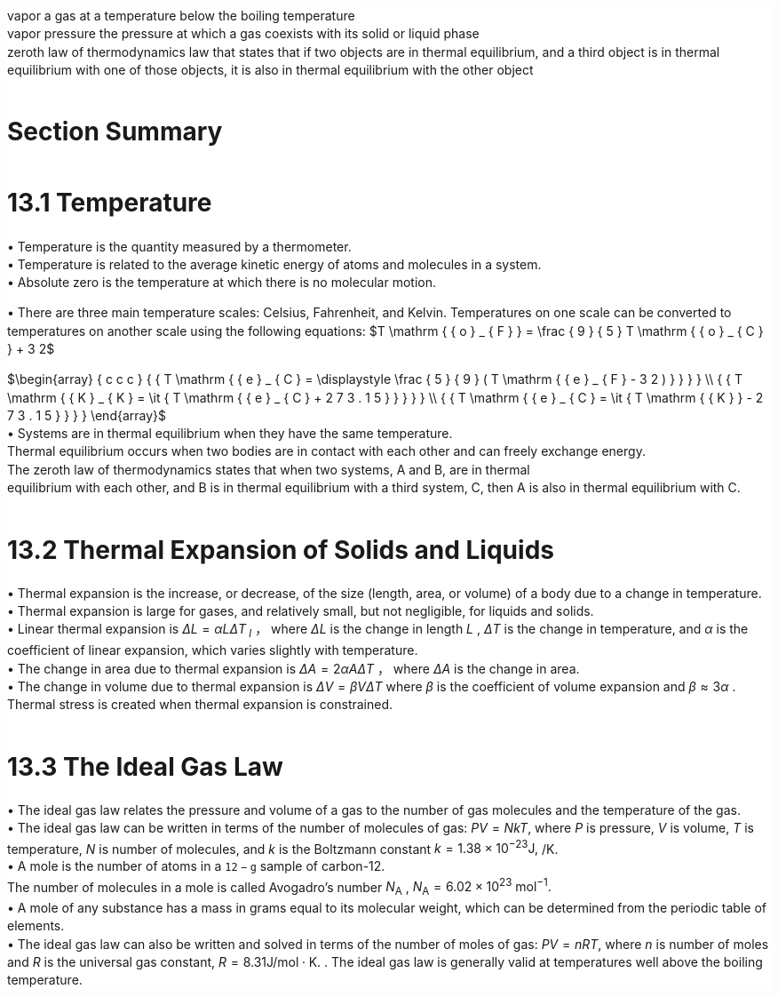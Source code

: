vapor a gas at a temperature below the boiling temperature   
vapor pressure the pressure at which a gas coexists with its solid or liquid phase   
zeroth law of thermodynamics law that states that if two objects are in thermal equilibrium, and a third object is in thermal equilibrium with one of those objects, it is also in thermal equilibrium with the other object



# Section Summary

# 13.1 Temperature

• Temperature is the quantity measured by a thermometer.   
• Temperature is related to the average kinetic energy of atoms and molecules in a system.   
• Absolute zero is the temperature at which there is no molecular motion.

• There are three main temperature scales: Celsius, Fahrenheit, and Kelvin. Temperatures on one scale can be converted to temperatures on another scale using the following equations: $T \mathrm { { o } _ { F } } = \frac { 9 } { 5 } T \mathrm { { o } _ { C } } + 3 2$

$\begin{array} { c c c } { { T \mathrm { { e } _ { C } = \displaystyle \frac { 5 } { 9 } ( T \mathrm { { e } _ { F } - 3 2 ) } } } } \\ { { T \mathrm { { K } _ { K } = \it { T \mathrm { { e } _ { C } + 2 7 3 . 1 5 } } } } } \\ { { T \mathrm { { e } _ { C } = \it { T \mathrm { { K } } - 2 7 3 . 1 5 } } } } \end{array}$   
• Systems are in thermal equilibrium when they have the same temperature.   
Thermal equilibrium occurs when two bodies are in contact with each other and can freely exchange energy.   
The zeroth law of thermodynamics states that when two systems, A and B, are in thermal   
equilibrium with each other, and B is in thermal equilibrium with a third system, C, then A is also in thermal equilibrium with C.

# 13.2 Thermal Expansion of Solids and Liquids

• Thermal expansion is the increase, or decrease, of the size (length, area, or volume) of a body due to a change in temperature.   
• Thermal expansion is large for gases, and relatively small, but not negligible, for liquids and solids.   
• Linear thermal expansion is $\Delta L = \alpha L \Delta T _ { \ l }$ ， where $\Delta L$ is the change in length $L$ , $\Delta T$ is the change in temperature, and $\alpha$ is the coefficient of linear expansion, which varies slightly with temperature.   
• The change in area due to thermal expansion is $\Delta A = 2 \alpha A \Delta T$ ， where $\Delta A$ is the change in area.   
• The change in volume due to thermal expansion is $\Delta V = \beta V \Delta T$ where $\beta$ is the coefficient of volume expansion and $\beta \approx 3 \alpha$ . Thermal stress is created when thermal expansion is constrained.

# 13.3 The Ideal Gas Law

• The ideal gas law relates the pressure and volume of a gas to the number of gas molecules and the temperature of the gas.   
• The ideal gas law can be written in terms of the number of molecules of gas: $P V = N k T ,$ where $P$ is pressure, $V$ is volume, $T$ is temperature, $N$ is number of molecules, and $k$ is the Boltzmann constant $k = 1 . 3 8 \times 1 0 ^ { - 2 3 } \mathrm { J } ,$ /K.   
• A mole is the number of atoms in a $\mathtt { 1 2 - g }$ sample of carbon-12.   
The number of molecules in a mole is called Avogadro’s number $N _ { \mathrm { A } }$ , $N _ { \mathrm { A } } = 6 . 0 2 \times 1 0 ^ { 2 3 } ~ \mathrm { m o l } ^ { - 1 } .$   
• A mole of any substance has a mass in grams equal to its molecular weight, which can be determined from the periodic table of elements.   
• The ideal gas law can also be written and solved in terms of the number of moles of gas: $P V = n R T ,$ where $n$ is number of moles and $R$ is the universal gas constant, $R = 8 . 3 1 { \mathrm { J / m o l } } \cdot { \mathrm { K } } .$ . The ideal gas law is generally valid at temperatures well above the boiling temperature.
